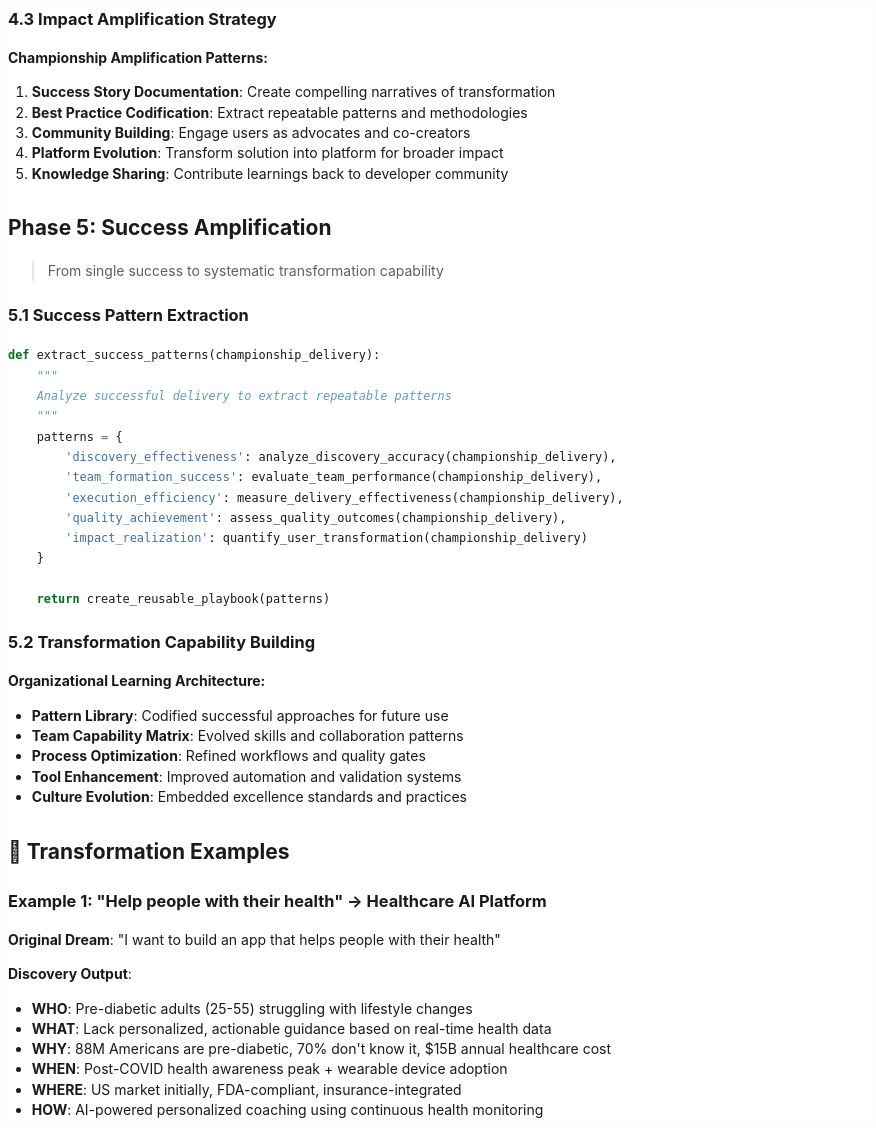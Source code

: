 ### 4.3 Impact Amplification Strategy

**Championship Amplification Patterns:**
1. **Success Story Documentation**: Create compelling narratives of transformation
2. **Best Practice Codification**: Extract repeatable patterns and methodologies
3. **Community Building**: Engage users as advocates and co-creators
4. **Platform Evolution**: Transform solution into platform for broader impact
5. **Knowledge Sharing**: Contribute learnings back to developer community

## Phase 5: Success Amplification
> From single success to systematic transformation capability

### 5.1 Success Pattern Extraction

```python
def extract_success_patterns(championship_delivery):
    """
    Analyze successful delivery to extract repeatable patterns
    """
    patterns = {
        'discovery_effectiveness': analyze_discovery_accuracy(championship_delivery),
        'team_formation_success': evaluate_team_performance(championship_delivery),
        'execution_efficiency': measure_delivery_effectiveness(championship_delivery),
        'quality_achievement': assess_quality_outcomes(championship_delivery),
        'impact_realization': quantify_user_transformation(championship_delivery)
    }
    
    return create_reusable_playbook(patterns)
```

### 5.2 Transformation Capability Building

**Organizational Learning Architecture:**
- **Pattern Library**: Codified successful approaches for future use
- **Team Capability Matrix**: Evolved skills and collaboration patterns  
- **Process Optimization**: Refined workflows and quality gates
- **Tool Enhancement**: Improved automation and validation systems
- **Culture Evolution**: Embedded excellence standards and practices

## 🎯 Transformation Examples

### Example 1: "Help people with their health" → Healthcare AI Platform

**Original Dream**: "I want to build an app that helps people with their health"

**Discovery Output**:
- **WHO**: Pre-diabetic adults (25-55) struggling with lifestyle changes
- **WHAT**: Lack personalized, actionable guidance based on real-time health data
- **WHY**: 88M Americans are pre-diabetic, 70% don't know it, $15B annual healthcare cost
- **WHEN**: Post-COVID health awareness peak + wearable device adoption
- **WHERE**: US market initially, FDA-compliant, insurance-integrated
- **HOW**: AI-powered personalized coaching using continuous health monitoring
